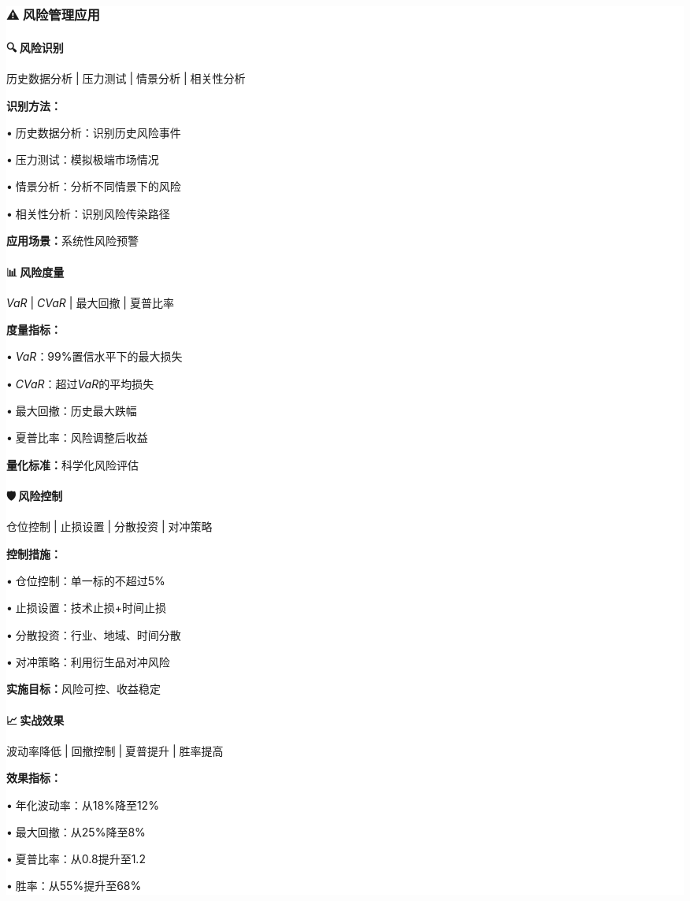 ### ⚠️ 风险管理应用

<div class="status-cards">
<div class="status-card blue">
<div class="status-header">
<h4>🔍 风险识别</h4>
<div class="status-label">历史数据分析 | 压力测试 | 情景分析 | 相关性分析</div>
</div>
<div class="status-content">
<div class="risk-identification">
<p><strong>识别方法：</strong></p>
<p>• 历史数据分析：识别历史风险事件</p>
<p>• 压力测试：模拟极端市场情况</p>
<p>• 情景分析：分析不同情景下的风险</p>
<p>• 相关性分析：识别风险传染路径</p>
<p><strong>应用场景：</strong>系统性风险预警</p>
</div>
</div>
</div>
<div class="status-card green">
<div class="status-header">
<h4>📊 风险度量</h4>
<div class="status-label"><em>VaR</em> | <em>CVaR</em> | 最大回撤 | 夏普比率</div>
</div>
<div class="status-content">
<div class="risk-measurement">
<p><strong>度量指标：</strong></p>
<p>• <em>VaR</em>：99%置信水平下的最大损失</p>
<p>• <em>CVaR</em>：超过<em>VaR</em>的平均损失</p>
<p>• 最大回撤：历史最大跌幅</p>
<p>• 夏普比率：风险调整后收益</p>
<p><strong>量化标准：</strong>科学化风险评估</p>
</div>
</div>
</div>
<div class="status-card purple">
<div class="status-header">
<h4>🛡️ 风险控制</h4>
<div class="status-label">仓位控制 | 止损设置 | 分散投资 | 对冲策略</div>
</div>
<div class="status-content">
<div class="risk-control">
<p><strong>控制措施：</strong></p>
<p>• 仓位控制：单一标的不超过5%</p>
<p>• 止损设置：技术止损+时间止损</p>
<p>• 分散投资：行业、地域、时间分散</p>
<p>• 对冲策略：利用衍生品对冲风险</p>
<p><strong>实施目标：</strong>风险可控、收益稳定</p>
</div>
</div>
</div>
<div class="status-card red">
<div class="status-header">
<h4>📈 实战效果</h4>
<div class="status-label">波动率降低 | 回撤控制 | 夏普提升 | 胜率提高</div>
</div>
<div class="status-content">
<div class="risk-performance">
<p><strong>效果指标：</strong></p>
<p>• 年化波动率：从18%降至12%</p>
<p>• 最大回撤：从25%降至8%</p>
<p>• 夏普比率：从0.8提升至1.2</p>
<p>• 胜率：从55%提升至68%</p>